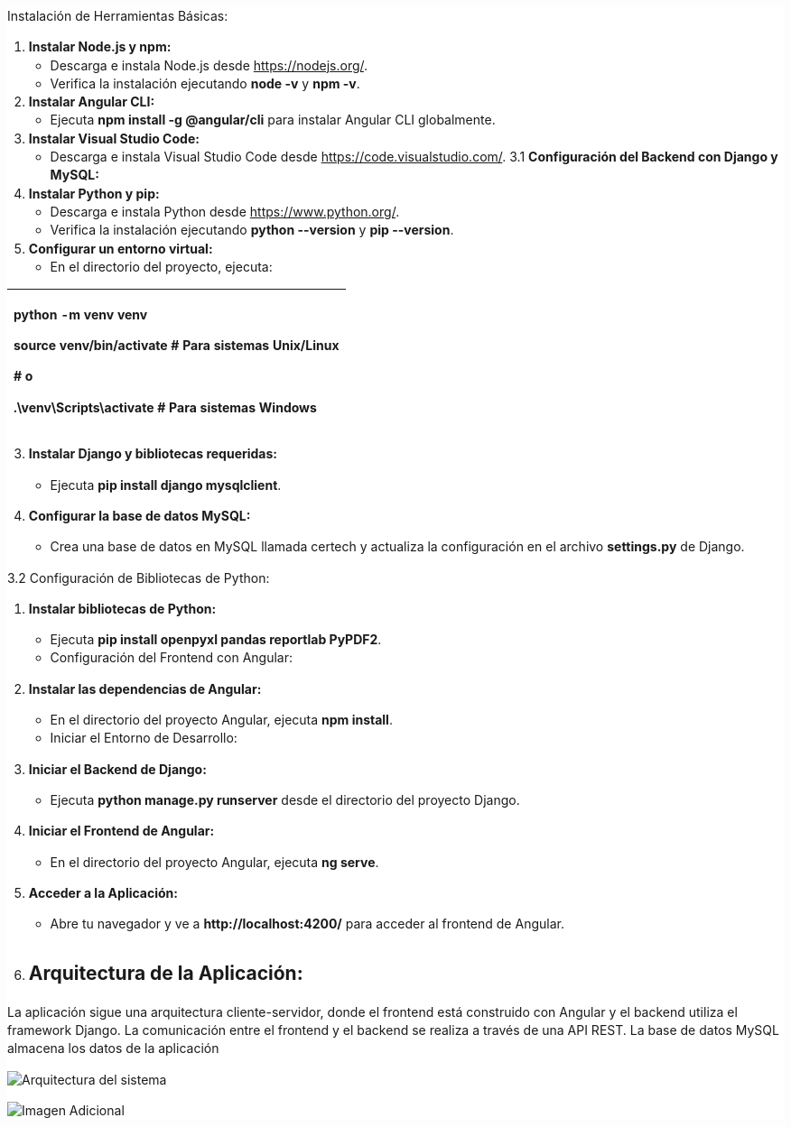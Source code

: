 Instalación de Herramientas Básicas:

1. **Instalar Node.js y npm:**
   - Descarga e instala Node.js desde <https://nodejs.org/>.
   - Verifica la instalación ejecutando **node -v** y **npm -v**.
2. **Instalar Angular CLI:**
   - Ejecuta **npm install -g @angular/cli** para instalar Angular CLI globalmente.
3. **Instalar Visual Studio Code:**
   - Descarga e instala Visual Studio Code desde https://code.visualstudio.com/.
3.1  **Configuración del Backend con Django y MySQL:**
1. **Instalar Python y pip:**
   - Descarga e instala Python desde <https://www.python.org/>.
   - Verifica la instalación ejecutando **python --version** y **pip --version**.
2. **Configurar un entorno virtual:**
   - En el directorio del proyecto, ejecuta:

|<p>python -m venv venv</p><p>source venv/bin/activate   # Para sistemas Unix/Linux</p><p># o</p><p>.\venv\Scripts\activate    # Para sistemas Windows</p>|
| :- |

3. **Instalar Django y bibliotecas requeridas:**
   - Ejecuta **pip install django mysqlclient**.
     
4. **Configurar la base de datos MySQL:**
   - Crea una base de datos en MySQL llamada certech y actualiza la configuración en el archivo **settings.py** de Django.
     
3.2 Configuración de Bibliotecas de Python:

1. **Instalar bibliotecas de Python:**
   - Ejecuta **pip install openpyxl pandas reportlab PyPDF2**.
   - Configuración del Frontend con Angular:
     
2. **Instalar las dependencias de Angular:**
   - En el directorio del proyecto Angular, ejecuta **npm install**.
   - Iniciar el Entorno de Desarrollo:
     
3. **Iniciar el Backend de Django:**
   - Ejecuta **python manage.py runserver** desde el directorio del proyecto Django.
     
4. **Iniciar el Frontend de Angular:**
   - En el directorio del proyecto Angular, ejecuta **ng serve**.
     
5. **Acceder a la Aplicación:**
   - Abre tu navegador y ve a **http://localhost:4200/** para acceder al frontend de Angular.
     
4. ## **Arquitectura de la Aplicación:**

La aplicación sigue una arquitectura cliente-servidor, donde el frontend está construido con Angular y el backend utiliza el framework Django. La comunicación entre el frontend y el backend se realiza a través de una API REST. La base de datos MySQL almacena los datos de la aplicación

![Arquitectura del sistema](https://viewer.diagrams.net/?tags=%7B%7D&highlight=0000ff&edit=_blank&layers=1&nav=1#G10AajVMzn1NRNjU-OtxDlLGf7yIs1wqpH)

![Imagen Adicional](https://utaedu-my.sharepoint.com/:i:/g/personal/kmoyolema3943_uta_edu_ec/EVO1IeOg1mpNgrA1gl5NOOwB0soRZBFbclXmABbewIDTOg?e=PeZ6hD)
